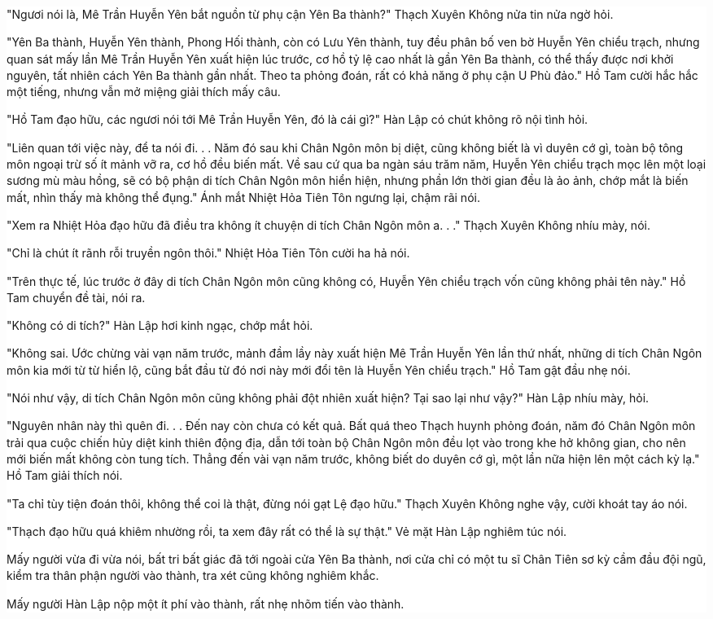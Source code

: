 "Ngươi nói là, Mê Trần Huyễn Yên bắt nguồn từ phụ cận Yên Ba thành?" Thạch Xuyên Không nửa tin nửa ngờ hỏi.

"Yên Ba thành, Huyễn Yên thành, Phong Hối thành, còn có Lưu Yên thành, tuy đều phân bố ven bờ Huyễn Yên chiểu trạch, nhưng quan sát mấy lần Mê Trần Huyễn Yên xuất hiện lúc trước, cơ hồ tỷ lệ cao nhất là gần Yên Ba thành, có thể thấy được nơi khởi nguyên, tất nhiên cách Yên Ba thành gần nhất. Theo ta phỏng đoán, rất có khả năng ở phụ cận U Phù đảo." Hồ Tam cười hắc hắc một tiếng, nhưng vẫn mở miệng giải thích mấy câu.

"Hồ Tam đạo hữu, các ngươi nói tới Mê Trần Huyễn Yên, đó là cái gì?" Hàn Lập có chút không rõ nội tình hỏi.

"Liên quan tới việc này, để ta nói đi. . . Năm đó sau khi Chân Ngôn môn bị diệt, cũng không biết là vì duyên cớ gì, toàn bộ tông môn ngoại trừ số ít mảnh vỡ ra, cơ hồ đều biến mất. Về sau cứ qua ba ngàn sáu trăm năm, Huyễn Yên chiểu trạch mọc lên một loại sương mù màu hồng, sẽ có bộ phận di tích Chân Ngôn môn hiển hiện, nhưng phần lớn thời gian đều là ảo ảnh, chớp mắt là biến mất, nhìn thấy mà không thể đụng." Ánh mắt Nhiệt Hỏa Tiên Tôn ngưng lại, chậm rãi nói.

"Xem ra Nhiệt Hỏa đạo hữu đã điều tra không ít chuyện di tích Chân Ngôn môn a. . ." Thạch Xuyên Không nhíu mày, nói.

"Chỉ là chút ít rãnh rỗi truyền ngôn thôi." Nhiệt Hỏa Tiên Tôn cười ha hả nói.

"Trên thực tế, lúc trước ở đây di tích Chân Ngôn môn cũng không có, Huyễn Yên chiểu trạch vốn cũng không phải tên này." Hồ Tam chuyển đề tài, nói ra.

"Không có di tích?" Hàn Lập hơi kinh ngạc, chớp mắt hỏi.

"Không sai. Ước chừng vài vạn năm trước, mảnh đầm lầy này xuất hiện Mê Trần Huyễn Yên lần thứ nhất, những di tích Chân Ngôn môn kia mới từ từ hiển lộ, cũng bắt đầu từ đó nơi này mới đổi tên là Huyễn Yên chiểu trạch." Hồ Tam gật đầu nhẹ nói.

"Nói như vậy, di tích Chân Ngôn môn cũng không phải đột nhiên xuất hiện? Tại sao lại như vậy?" Hàn Lập nhíu mày, hỏi.

"Nguyên nhân này thì quên đi. . . Đến nay còn chưa có kết quả. Bất quá theo Thạch huynh phỏng đoán, năm đó Chân Ngôn môn trải qua cuộc chiến hủy diệt kinh thiên động địa, dẫn tới toàn bộ Chân Ngôn môn đều lọt vào trong khe hở không gian, cho nên mới biến mất không còn tung tích. Thẳng đến vài vạn năm trước, không biết do duyên cớ gì, một lần nữa hiện lên một cách kỳ lạ." Hồ Tam giải thích nói.

"Ta chỉ tùy tiện đoán thôi, không thể coi là thật, đừng nói gạt Lệ đạo hữu." Thạch Xuyên Không nghe vậy, cười khoát tay áo nói.

"Thạch đạo hữu quá khiêm nhường rồi, ta xem đây rất có thể là sự thật." Vẻ mặt Hàn Lập nghiêm túc nói.

Mấy người vừa đi vừa nói, bất tri bất giác đã tới ngoài cửa Yên Ba thành, nơi cửa chỉ có một tu sĩ Chân Tiên sơ kỳ cầm đầu đội ngũ, kiểm tra thân phận người vào thành, tra xét cũng không nghiêm khắc.

Mấy người Hàn Lập nộp một ít phí vào thành, rất nhẹ nhõm tiến vào thành.
